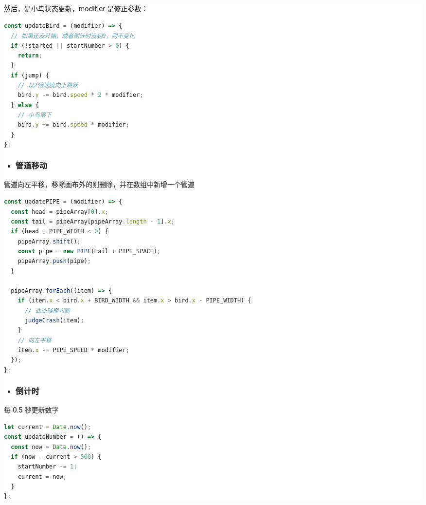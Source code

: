 然后，是小鸟状态更新，modifier 是修正参数：

```js
const updateBird = (modifier) => {
  // 如果还没开始，或者倒计时没到0，则不变化
  if (!started || startNumber > 0) {
    return;
  }
  if (jump) {
    // 以2倍速度向上跳跃
    bird.y -= bird.speed * 2 * modifier;
  } else {
    // 小鸟落下
    bird.y += bird.speed * modifier;
  }
};
```

- ### 管道移动

管道向左平移，移除画布外的则删除，并在数组中新增一个管道

```js
const updatePIPE = (modifier) => {
  const head = pipeArray[0].x;
  const tail = pipeArray[pipeArray.length - 1].x;
  if (head + PIPE_WIDTH < 0) {
    pipeArray.shift();
    const pipe = new PIPE(tail + PIPE_SPACE);
    pipeArray.push(pipe);
  }

  pipeArray.forEach((item) => {
    if (item.x < bird.x + BIRD_WIDTH && item.x > bird.x - PIPE_WIDTH) {
      // 此处碰撞判断
      judgeCrash(item);
    }
    // 向左平移
    item.x -= PIPE_SPEED * modifier;
  });
};
```

- ### 倒计时

每 0.5 秒更新数字

```js
let current = Date.now();
const updateNumber = () => {
  const now = Date.now();
  if (now - current > 500) {
    startNumber -= 1;
    current = now;
  }
};
```
